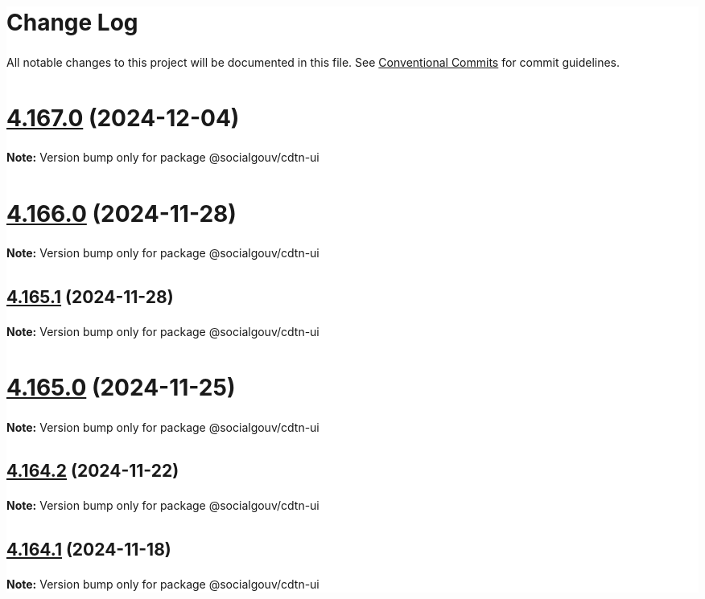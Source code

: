 # Change Log

All notable changes to this project will be documented in this file.
See [Conventional Commits](https://conventionalcommits.org) for commit guidelines.

# [4.167.0](https://github.com/SocialGouv/code-du-travail-numerique/compare/v4.166.0...v4.167.0) (2024-12-04)

**Note:** Version bump only for package @socialgouv/cdtn-ui





# [4.166.0](https://github.com/SocialGouv/code-du-travail-numerique/compare/v4.165.0...v4.166.0) (2024-11-28)

**Note:** Version bump only for package @socialgouv/cdtn-ui





## [4.165.1](https://github.com/SocialGouv/code-du-travail-numerique/compare/v4.165.0...v4.165.1) (2024-11-28)

**Note:** Version bump only for package @socialgouv/cdtn-ui





# [4.165.0](https://github.com/SocialGouv/code-du-travail-numerique/compare/v4.164.2...v4.165.0) (2024-11-25)

**Note:** Version bump only for package @socialgouv/cdtn-ui





## [4.164.2](https://github.com/SocialGouv/code-du-travail-numerique/compare/v4.164.1...v4.164.2) (2024-11-22)

**Note:** Version bump only for package @socialgouv/cdtn-ui





## [4.164.1](https://github.com/SocialGouv/code-du-travail-numerique/compare/v4.164.0...v4.164.1) (2024-11-18)

**Note:** Version bump only for package @socialgouv/cdtn-ui



